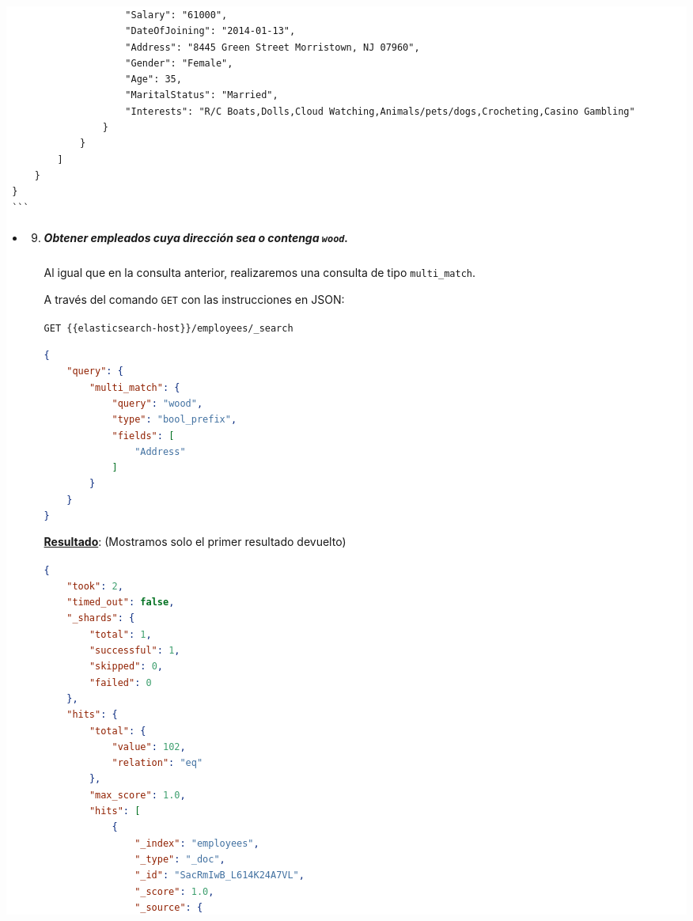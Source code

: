                          "Salary": "61000",
                         "DateOfJoining": "2014-01-13",
                         "Address": "8445 Green Street Morristown, NJ 07960",
                         "Gender": "Female",
                         "Age": 35,
                         "MaritalStatus": "Married",
                         "Interests": "R/C Boats,Dolls,Cloud Watching,Animals/pets/dogs,Crocheting,Casino Gambling"
                     }
                 }
             ]
         }
     }
     ```



- 9. ##### Obtener empleados cuya dirección sea o contenga `wood`.

     Al igual que en la consulta anterior, realizaremos una consulta de tipo `multi_match`.

     

     A través del comando `GET` con las instrucciones en JSON:

     ```http
     GET {{elasticsearch-host}}/employees/_search
     ```

     ```json
     {
         "query": {
             "multi_match": {
                 "query": "wood",
                 "type": "bool_prefix",
                 "fields": [
                     "Address"
                 ]
             }
         }
     }
     ```

     

     **<u>Resultado</u>**: (Mostramos solo el primer resultado devuelto)

     ```json
     {
         "took": 2,
         "timed_out": false,
         "_shards": {
             "total": 1,
             "successful": 1,
             "skipped": 0,
             "failed": 0
         },
         "hits": {
             "total": {
                 "value": 102,
                 "relation": "eq"
             },
             "max_score": 1.0,
             "hits": [
                 {
                     "_index": "employees",
                     "_type": "_doc",
                     "_id": "SacRmIwB_L614K24A7VL",
                     "_score": 1.0,
                     "_source": {